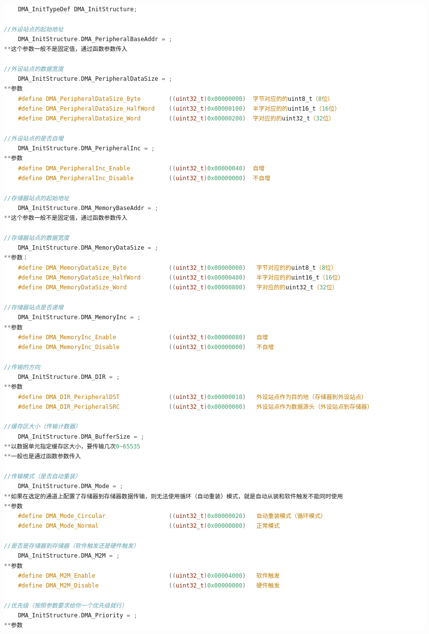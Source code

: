 ```c
	DMA_InitTypeDef DMA_InitStructure;

//外设站点的起始地址
	DMA_InitStructure.DMA_PeripheralBaseAddr = ;
**这个参数一般不是固定值，通过函数参数传入
    
//外设站点的数据宽度
	DMA_InitStructure.DMA_PeripheralDataSize = ;
**参数
	#define DMA_PeripheralDataSize_Byte        ((uint32_t)0x00000000)  字节对应的的uint8_t（8位）
	#define DMA_PeripheralDataSize_HalfWord    ((uint32_t)0x00000100)  半字对应的的uint16_t（16位）
	#define DMA_PeripheralDataSize_Word        ((uint32_t)0x00000200)  字对应的的uint32_t（32位）
    
//外设站点的是否自增
	DMA_InitStructure.DMA_PeripheralInc = ;
**参数
    #define DMA_PeripheralInc_Enable           ((uint32_t)0x00000040)  自增
	#define DMA_PeripheralInc_Disable          ((uint32_t)0x00000000)  不自增
    
//存储器站点的起始地址
	DMA_InitStructure.DMA_MemoryBaseAddr = ;
**这个参数一般不是固定值，通过函数参数传入
    
//存储器站点的数据宽度
	DMA_InitStructure.DMA_MemoryDataSize = ;
**参数：
    #define DMA_MemoryDataSize_Byte            ((uint32_t)0x00000000)	字节对应的的uint8_t（8位）
	#define DMA_MemoryDataSize_HalfWord        ((uint32_t)0x00000400)	半字对应的的uint16_t（16位）
	#define DMA_MemoryDataSize_Word            ((uint32_t)0x00000800)	字对应的的uint32_t（32位）
    
//存储器站点是否递增
	DMA_InitStructure.DMA_MemoryInc = ;
**参数
    #define DMA_MemoryInc_Enable               ((uint32_t)0x00000080)	自增
	#define DMA_MemoryInc_Disable              ((uint32_t)0x00000000)	不自增
    
//传输的方向
	DMA_InitStructure.DMA_DIR = ;
**参数
    #define DMA_DIR_PeripheralDST              ((uint32_t)0x00000010)	外设站点作为目的地（存储器到外设站点）
	#define DMA_DIR_PeripheralSRC              ((uint32_t)0x00000000)	外设站点作为数据源头（外设站点到存储器）

//缓存区大小（传输计数器）
	DMA_InitStructure.DMA_BufferSize = ;
**以数据单元指定缓存区大小，要传输几次0~65535
**一般也是通过函数参数传入

//传输模式（是否自动重装）
	DMA_InitStructure.DMA_Mode = ;
**如果在选定的通道上配置了存储器到存储器数据传输，则无法使用循环（自动重装）模式，就是自动从装和软件触发不能同时使用
**参数
    #define DMA_Mode_Circular                  ((uint32_t)0x00000020)	自动重装模式（循环模式）
	#define DMA_Mode_Normal                    ((uint32_t)0x00000000)	正常模式

//是否是存储器到存储器（软件触发还是硬件触发）
	DMA_InitStructure.DMA_M2M = ;
**参数
    #define DMA_M2M_Enable                     ((uint32_t)0x00004000)	软件触发
	#define DMA_M2M_Disable                    ((uint32_t)0x00000000)	硬件触发

//优先级（按照参数要求给你一个优先级就行）
	DMA_InitStructure.DMA_Priority = ;
**参数
```